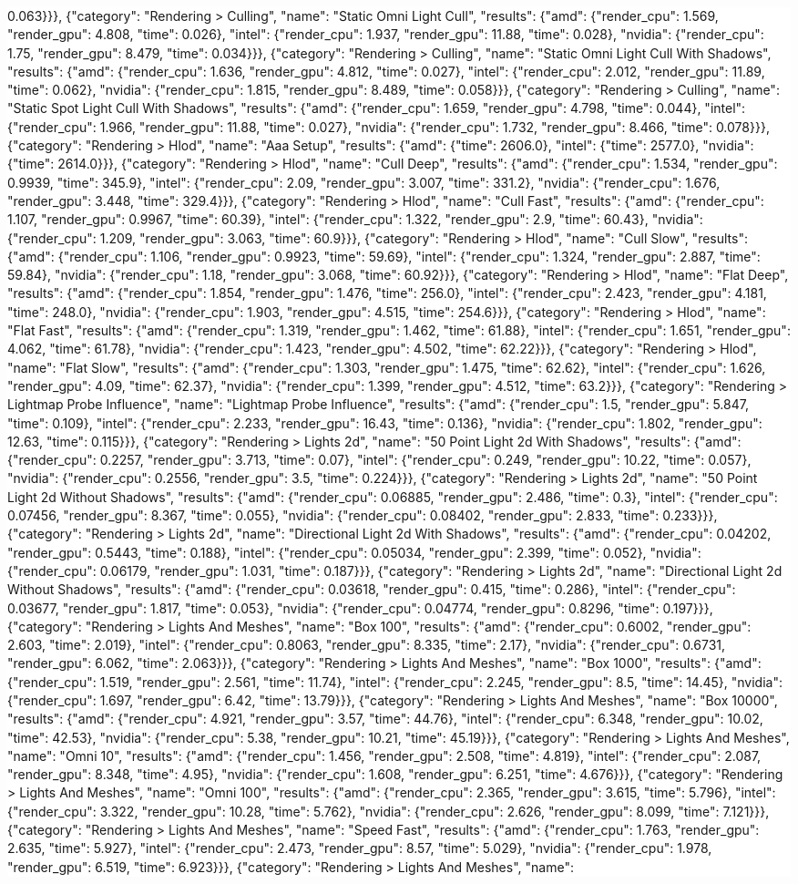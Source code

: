 0.063}}}, {"category": "Rendering > Culling", "name": "Static Omni Light Cull", "results": {"amd": {"render_cpu": 1.569, "render_gpu": 4.808, "time": 0.026}, "intel": {"render_cpu": 1.937, "render_gpu": 11.88, "time": 0.028}, "nvidia": {"render_cpu": 1.75, "render_gpu": 8.479, "time": 0.034}}}, {"category": "Rendering > Culling", "name": "Static Omni Light Cull With Shadows", "results": {"amd": {"render_cpu": 1.636, "render_gpu": 4.812, "time": 0.027}, "intel": {"render_cpu": 2.012, "render_gpu": 11.89, "time": 0.062}, "nvidia": {"render_cpu": 1.815, "render_gpu": 8.489, "time": 0.058}}}, {"category": "Rendering > Culling", "name": "Static Spot Light Cull With Shadows", "results": {"amd": {"render_cpu": 1.659, "render_gpu": 4.798, "time": 0.044}, "intel": {"render_cpu": 1.966, "render_gpu": 11.88, "time": 0.027}, "nvidia": {"render_cpu": 1.732, "render_gpu": 8.466, "time": 0.078}}}, {"category": "Rendering > Hlod", "name": "Aaa Setup", "results": {"amd": {"time": 2606.0}, "intel": {"time": 2577.0}, "nvidia": {"time": 2614.0}}}, {"category": "Rendering > Hlod", "name": "Cull Deep", "results": {"amd": {"render_cpu": 1.534, "render_gpu": 0.9939, "time": 345.9}, "intel": {"render_cpu": 2.09, "render_gpu": 3.007, "time": 331.2}, "nvidia": {"render_cpu": 1.676, "render_gpu": 3.448, "time": 329.4}}}, {"category": "Rendering > Hlod", "name": "Cull Fast", "results": {"amd": {"render_cpu": 1.107, "render_gpu": 0.9967, "time": 60.39}, "intel": {"render_cpu": 1.322, "render_gpu": 2.9, "time": 60.43}, "nvidia": {"render_cpu": 1.209, "render_gpu": 3.063, "time": 60.9}}}, {"category": "Rendering > Hlod", "name": "Cull Slow", "results": {"amd": {"render_cpu": 1.106, "render_gpu": 0.9923, "time": 59.69}, "intel": {"render_cpu": 1.324, "render_gpu": 2.887, "time": 59.84}, "nvidia": {"render_cpu": 1.18, "render_gpu": 3.068, "time": 60.92}}}, {"category": "Rendering > Hlod", "name": "Flat Deep", "results": {"amd": {"render_cpu": 1.854, "render_gpu": 1.476, "time": 256.0}, "intel": {"render_cpu": 2.423, "render_gpu": 4.181, "time": 248.0}, "nvidia": {"render_cpu": 1.903, "render_gpu": 4.515, "time": 254.6}}}, {"category": "Rendering > Hlod", "name": "Flat Fast", "results": {"amd": {"render_cpu": 1.319, "render_gpu": 1.462, "time": 61.88}, "intel": {"render_cpu": 1.651, "render_gpu": 4.062, "time": 61.78}, "nvidia": {"render_cpu": 1.423, "render_gpu": 4.502, "time": 62.22}}}, {"category": "Rendering > Hlod", "name": "Flat Slow", "results": {"amd": {"render_cpu": 1.303, "render_gpu": 1.475, "time": 62.62}, "intel": {"render_cpu": 1.626, "render_gpu": 4.09, "time": 62.37}, "nvidia": {"render_cpu": 1.399, "render_gpu": 4.512, "time": 63.2}}}, {"category": "Rendering > Lightmap Probe Influence", "name": "Lightmap Probe Influence", "results": {"amd": {"render_cpu": 1.5, "render_gpu": 5.847, "time": 0.109}, "intel": {"render_cpu": 2.233, "render_gpu": 16.43, "time": 0.136}, "nvidia": {"render_cpu": 1.802, "render_gpu": 12.63, "time": 0.115}}}, {"category": "Rendering > Lights 2d", "name": "50 Point Light 2d With Shadows", "results": {"amd": {"render_cpu": 0.2257, "render_gpu": 3.713, "time": 0.07}, "intel": {"render_cpu": 0.249, "render_gpu": 10.22, "time": 0.057}, "nvidia": {"render_cpu": 0.2556, "render_gpu": 3.5, "time": 0.224}}}, {"category": "Rendering > Lights 2d", "name": "50 Point Light 2d Without Shadows", "results": {"amd": {"render_cpu": 0.06885, "render_gpu": 2.486, "time": 0.3}, "intel": {"render_cpu": 0.07456, "render_gpu": 8.367, "time": 0.055}, "nvidia": {"render_cpu": 0.08402, "render_gpu": 2.833, "time": 0.233}}}, {"category": "Rendering > Lights 2d", "name": "Directional Light 2d With Shadows", "results": {"amd": {"render_cpu": 0.04202, "render_gpu": 0.5443, "time": 0.188}, "intel": {"render_cpu": 0.05034, "render_gpu": 2.399, "time": 0.052}, "nvidia": {"render_cpu": 0.06179, "render_gpu": 1.031, "time": 0.187}}}, {"category": "Rendering > Lights 2d", "name": "Directional Light 2d Without Shadows", "results": {"amd": {"render_cpu": 0.03618, "render_gpu": 0.415, "time": 0.286}, "intel": {"render_cpu": 0.03677, "render_gpu": 1.817, "time": 0.053}, "nvidia": {"render_cpu": 0.04774, "render_gpu": 0.8296, "time": 0.197}}}, {"category": "Rendering > Lights And Meshes", "name": "Box 100", "results": {"amd": {"render_cpu": 0.6002, "render_gpu": 2.603, "time": 2.019}, "intel": {"render_cpu": 0.8063, "render_gpu": 8.335, "time": 2.17}, "nvidia": {"render_cpu": 0.6731, "render_gpu": 6.062, "time": 2.063}}}, {"category": "Rendering > Lights And Meshes", "name": "Box 1000", "results": {"amd": {"render_cpu": 1.519, "render_gpu": 2.561, "time": 11.74}, "intel": {"render_cpu": 2.245, "render_gpu": 8.5, "time": 14.45}, "nvidia": {"render_cpu": 1.697, "render_gpu": 6.42, "time": 13.79}}}, {"category": "Rendering > Lights And Meshes", "name": "Box 10000", "results": {"amd": {"render_cpu": 4.921, "render_gpu": 3.57, "time": 44.76}, "intel": {"render_cpu": 6.348, "render_gpu": 10.02, "time": 42.53}, "nvidia": {"render_cpu": 5.38, "render_gpu": 10.21, "time": 45.19}}}, {"category": "Rendering > Lights And Meshes", "name": "Omni 10", "results": {"amd": {"render_cpu": 1.456, "render_gpu": 2.508, "time": 4.819}, "intel": {"render_cpu": 2.087, "render_gpu": 8.348, "time": 4.95}, "nvidia": {"render_cpu": 1.608, "render_gpu": 6.251, "time": 4.676}}}, {"category": "Rendering > Lights And Meshes", "name": "Omni 100", "results": {"amd": {"render_cpu": 2.365, "render_gpu": 3.615, "time": 5.796}, "intel": {"render_cpu": 3.322, "render_gpu": 10.28, "time": 5.762}, "nvidia": {"render_cpu": 2.626, "render_gpu": 8.099, "time": 7.121}}}, {"category": "Rendering > Lights And Meshes", "name": "Speed Fast", "results": {"amd": {"render_cpu": 1.763, "render_gpu": 2.635, "time": 5.927}, "intel": {"render_cpu": 2.473, "render_gpu": 8.57, "time": 5.029}, "nvidia": {"render_cpu": 1.978, "render_gpu": 6.519, "time": 6.923}}}, {"category": "Rendering > Lights And Meshes", "name":